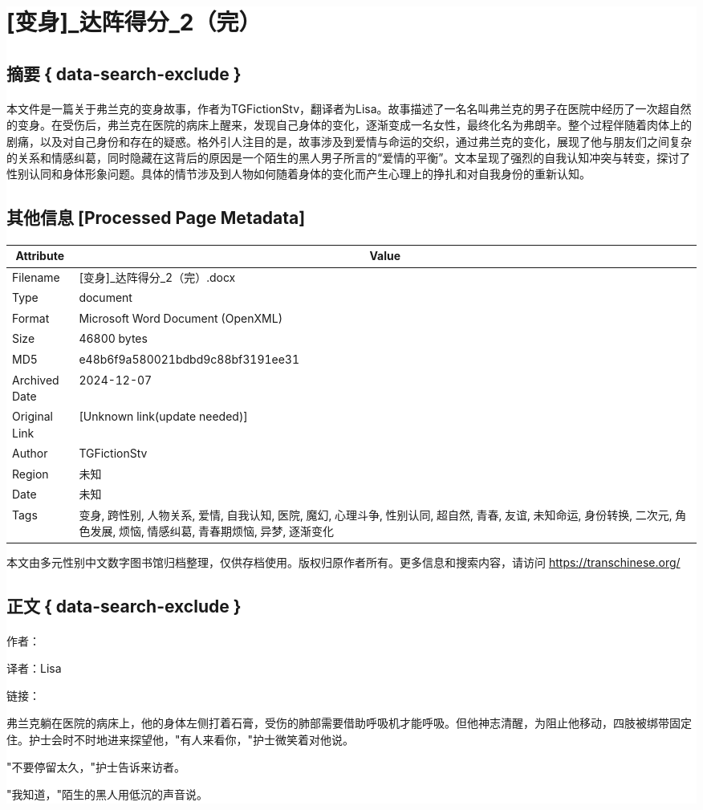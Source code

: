 # [变身]_达阵得分_2（完）



## 摘要  { data-search-exclude }


本文件是一篇关于弗兰克的变身故事，作者为TGFictionStv，翻译者为Lisa。故事描述了一名名叫弗兰克的男子在医院中经历了一次超自然的变身。在受伤后，弗兰克在医院的病床上醒来，发现自己身体的变化，逐渐变成一名女性，最终化名为弗朗辛。整个过程伴随着肉体上的剧痛，以及对自己身份和存在的疑惑。格外引人注目的是，故事涉及到爱情与命运的交织，通过弗兰克的变化，展现了他与朋友们之间复杂的关系和情感纠葛，同时隐藏在这背后的原因是一个陌生的黑人男子所言的“爱情的平衡”。文本呈现了强烈的自我认知冲突与转变，探讨了性别认同和身体形象问题。具体的情节涉及到人物如何随着身体的变化而产生心理上的挣扎和对自我身份的重新认知。



## 其他信息 [Processed Page Metadata]

| Attribute       | Value                                  |
|-----------------|----------------------------------------|
| Filename        | [变身]_达阵得分_2（完）.docx                             |
| Type            | document                                 |
| Format          | Microsoft Word Document (OpenXML)                               |
| Size            | 46800 bytes                           |
| MD5             | e48b6f9a580021bdbd9c88bf3191ee31                                  |
| Archived Date   | 2024-12-07                             |
| Original Link   | [Unknown link(update needed)]                         |
| Author          | TGFictionStv                               |
| Region          | 未知                               |
| Date            | 未知                                 |
| Tags            | 变身, 跨性别, 人物关系, 爱情, 自我认知, 医院, 魔幻, 心理斗争, 性别认同, 超自然, 青春, 友谊, 未知命运, 身份转换, 二次元, 角色发展, 烦恼, 情感纠葛, 青春期烦恼, 异梦, 逐渐变化                                 |

本文由多元性别中文数字图书馆归档整理，仅供存档使用。版权归原作者所有。更多信息和搜索内容，请访问 <https://transchinese.org/>


## 正文 { data-search-exclude }


作者：

译者：Lisa

链接：

弗兰克躺在医院的病床上，他的身体左侧打着石膏，受伤的肺部需要借助呼吸机才能呼吸。但他神志清醒，为阻止他移动，四肢被绑带固定住。护士会时不时地进来探望他，"有人来看你，"护士微笑着对他说。

"不要停留太久，"护士告诉来访者。

"我知道，"陌生的黑人用低沉的声音说。
